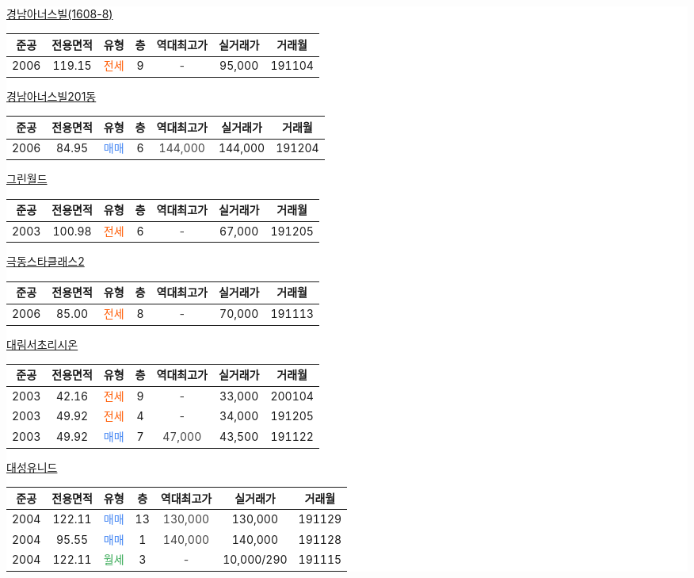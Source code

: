 [경남아너스빌(1608-8)](https://search.naver.com/search.naver?query=%EC%84%9C%EC%9A%B8%ED%8A%B9%EB%B3%84%EC%8B%9C+%EC%84%9C%EC%B4%88%EA%B5%AC+%EC%84%9C%EC%B4%88%EB%8F%99+%EA%B2%BD%EB%82%A8%EC%95%84%EB%84%88%EC%8A%A4%EB%B9%8C%281608-8%29)

|준공|전용면적|유형|층|역대최고가|실거래가|거래월|
|:---:|:---:|:---:|:---:|:---:|:---:|:---:|
|2006|119.15|<span style="color:#ff5a00">전세</span>|9|<span style="color:#444444">-</span>|95,000|191104|

[경남아너스빌201동](https://search.naver.com/search.naver?query=%EC%84%9C%EC%9A%B8%ED%8A%B9%EB%B3%84%EC%8B%9C+%EC%84%9C%EC%B4%88%EA%B5%AC+%EC%84%9C%EC%B4%88%EB%8F%99+%EA%B2%BD%EB%82%A8%EC%95%84%EB%84%88%EC%8A%A4%EB%B9%8C201%EB%8F%99)

|준공|전용면적|유형|층|역대최고가|실거래가|거래월|
|:---:|:---:|:---:|:---:|:---:|:---:|:---:|
|2006|84.95|<span style="color:#4285f3">매매</span>|6|<span style="color:#444444">144,000</span>|144,000|191204|

[그린월드](https://search.naver.com/search.naver?query=%EC%84%9C%EC%9A%B8%ED%8A%B9%EB%B3%84%EC%8B%9C+%EC%84%9C%EC%B4%88%EA%B5%AC+%EC%84%9C%EC%B4%88%EB%8F%99+%EA%B7%B8%EB%A6%B0%EC%9B%94%EB%93%9C)

|준공|전용면적|유형|층|역대최고가|실거래가|거래월|
|:---:|:---:|:---:|:---:|:---:|:---:|:---:|
|2003|100.98|<span style="color:#ff5a00">전세</span>|6|<span style="color:#444444">-</span>|67,000|191205|

[극동스타클래스2](https://search.naver.com/search.naver?query=%EC%84%9C%EC%9A%B8%ED%8A%B9%EB%B3%84%EC%8B%9C+%EC%84%9C%EC%B4%88%EA%B5%AC+%EC%84%9C%EC%B4%88%EB%8F%99+%EA%B7%B9%EB%8F%99%EC%8A%A4%ED%83%80%ED%81%B4%EB%9E%98%EC%8A%A42)

|준공|전용면적|유형|층|역대최고가|실거래가|거래월|
|:---:|:---:|:---:|:---:|:---:|:---:|:---:|
|2006|85.00|<span style="color:#ff5a00">전세</span>|8|<span style="color:#444444">-</span>|70,000|191113|

[대림서초리시온](https://search.naver.com/search.naver?query=%EC%84%9C%EC%9A%B8%ED%8A%B9%EB%B3%84%EC%8B%9C+%EC%84%9C%EC%B4%88%EA%B5%AC+%EC%84%9C%EC%B4%88%EB%8F%99+%EB%8C%80%EB%A6%BC%EC%84%9C%EC%B4%88%EB%A6%AC%EC%8B%9C%EC%98%A8)

|준공|전용면적|유형|층|역대최고가|실거래가|거래월|
|:---:|:---:|:---:|:---:|:---:|:---:|:---:|
|2003|42.16|<span style="color:#ff5a00">전세</span>|9|<span style="color:#444444">-</span>|33,000|200104|
|2003|49.92|<span style="color:#ff5a00">전세</span>|4|<span style="color:#444444">-</span>|34,000|191205|
|2003|49.92|<span style="color:#4285f3">매매</span>|7|<span style="color:#444444">47,000</span>|43,500|191122|

[대성유니드](https://search.naver.com/search.naver?query=%EC%84%9C%EC%9A%B8%ED%8A%B9%EB%B3%84%EC%8B%9C+%EC%84%9C%EC%B4%88%EA%B5%AC+%EC%84%9C%EC%B4%88%EB%8F%99+%EB%8C%80%EC%84%B1%EC%9C%A0%EB%8B%88%EB%93%9C)

|준공|전용면적|유형|층|역대최고가|실거래가|거래월|
|:---:|:---:|:---:|:---:|:---:|:---:|:---:|
|2004|122.11|<span style="color:#4285f3">매매</span>|13|<span style="color:#444444">130,000</span>|130,000|191129|
|2004|95.55|<span style="color:#4285f3">매매</span>|1|<span style="color:#444444">140,000</span>|140,000|191128|
|2004|122.11|<span style="color:#34a853">월세</span>|3|<span style="color:#444444">-</span>|10,000/290|191115|

